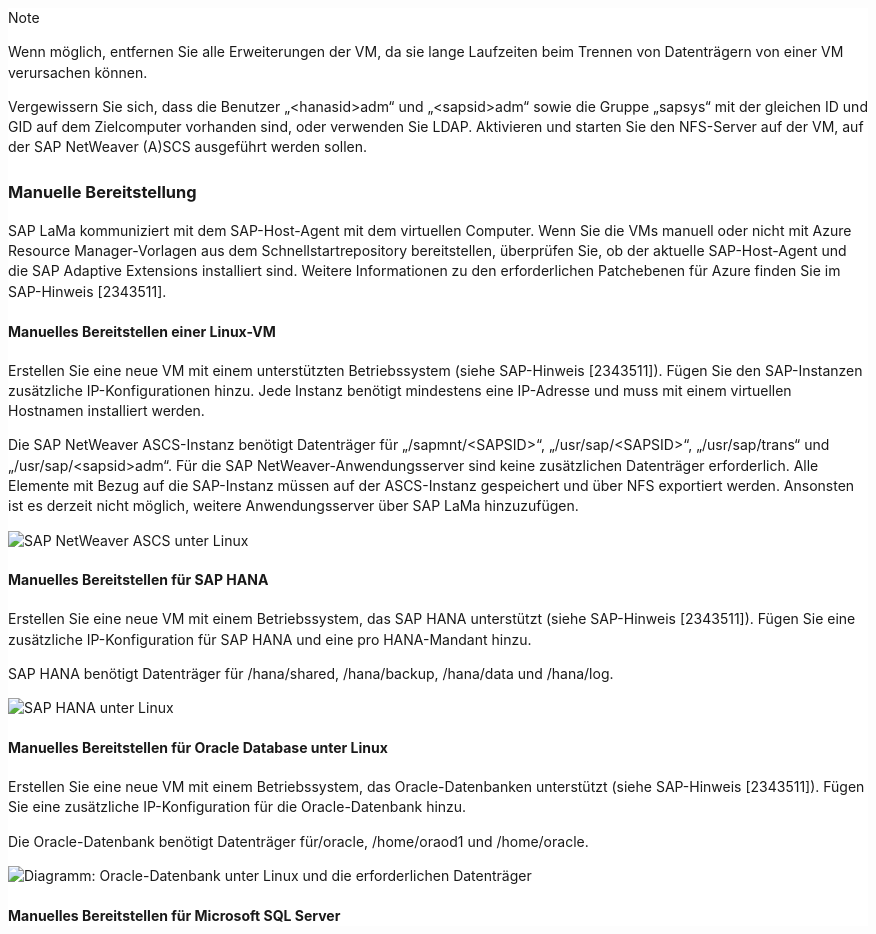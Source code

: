 > [!NOTE]
> Wenn möglich, entfernen Sie alle Erweiterungen der VM, da sie lange Laufzeiten beim Trennen von Datenträgern von einer VM verursachen können.

Vergewissern Sie sich, dass die Benutzer „\<hanasid>adm“ und „\<sapsid>adm“ sowie die Gruppe „sapsys“ mit der gleichen ID und GID auf dem Zielcomputer vorhanden sind, oder verwenden Sie LDAP. Aktivieren und starten Sie den NFS-Server auf der VM, auf der SAP NetWeaver (A)SCS ausgeführt werden sollen.

### <a name="manual-deployment"></a>Manuelle Bereitstellung

SAP LaMa kommuniziert mit dem SAP-Host-Agent mit dem virtuellen Computer. Wenn Sie die VMs manuell oder nicht mit Azure Resource Manager-Vorlagen aus dem Schnellstartrepository bereitstellen, überprüfen Sie, ob der aktuelle SAP-Host-Agent und die SAP Adaptive Extensions installiert sind. Weitere Informationen zu den erforderlichen Patchebenen für Azure finden Sie im SAP-Hinweis [2343511].

#### <a name="manual-deployment-of-a-linux-virtual-machine"></a>Manuelles Bereitstellen einer Linux-VM

Erstellen Sie eine neue VM mit einem unterstützten Betriebssystem (siehe SAP-Hinweis [2343511]). Fügen Sie den SAP-Instanzen zusätzliche IP-Konfigurationen hinzu. Jede Instanz benötigt mindestens eine IP-Adresse und muss mit einem virtuellen Hostnamen installiert werden.

Die SAP NetWeaver ASCS-Instanz benötigt Datenträger für „/sapmnt/\<SAPSID>“, „/usr/sap/\<SAPSID>“, „/usr/sap/trans“ und „/usr/sap/\<sapsid>adm“. Für die SAP NetWeaver-Anwendungsserver sind keine zusätzlichen Datenträger erforderlich. Alle Elemente mit Bezug auf die SAP-Instanz müssen auf der ASCS-Instanz gespeichert und über NFS exportiert werden. Ansonsten ist es derzeit nicht möglich, weitere Anwendungsserver über SAP LaMa hinzuzufügen.

![SAP NetWeaver ASCS unter Linux](media/lama/sap-lama-ascs-app-linux.png)

#### <a name="manual-deployment-for-sap-hana"></a>Manuelles Bereitstellen für SAP HANA

Erstellen Sie eine neue VM mit einem Betriebssystem, das SAP HANA unterstützt (siehe SAP-Hinweis [2343511]). Fügen Sie eine zusätzliche IP-Konfiguration für SAP HANA und eine pro HANA-Mandant hinzu.

SAP HANA benötigt Datenträger für /hana/shared, /hana/backup, /hana/data und /hana/log.

![SAP HANA unter Linux](media/lama/sap-lama-db-hana.png)

#### <a name="manual-deployment-for-oracle-database-on-linux"></a>Manuelles Bereitstellen für Oracle Database unter Linux

Erstellen Sie eine neue VM mit einem Betriebssystem, das Oracle-Datenbanken unterstützt (siehe SAP-Hinweis [2343511]). Fügen Sie eine zusätzliche IP-Konfiguration für die Oracle-Datenbank hinzu.

Die Oracle-Datenbank benötigt Datenträger für/oracle, /home/oraod1 und /home/oracle.

![Diagramm: Oracle-Datenbank unter Linux und die erforderlichen Datenträger](media/lama/sap-lama-db-ora-lnx.png)

#### <a name="manual-deployment-for-microsoft-sql-server"></a>Manuelles Bereitstellen für Microsoft SQL Server
